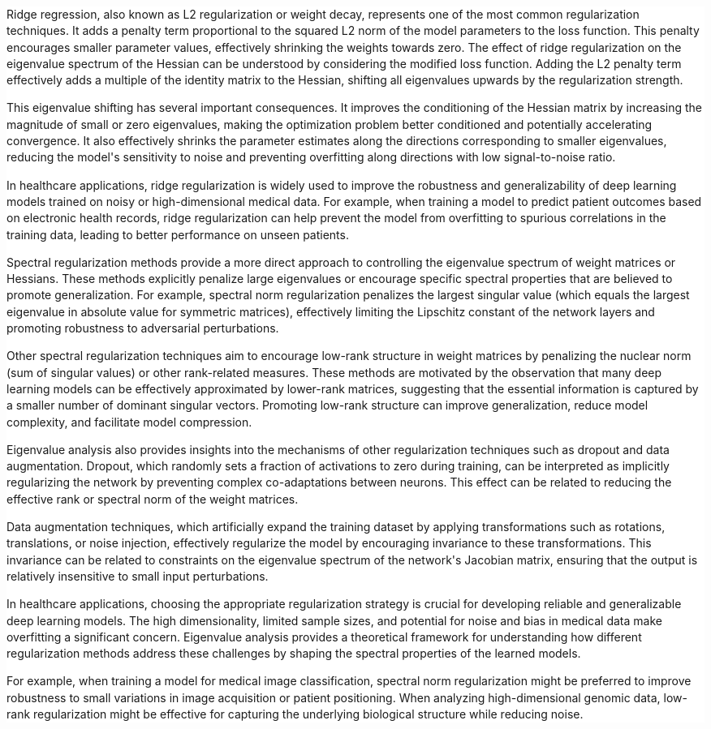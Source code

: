 Ridge regression, also known as L2 regularization or weight decay, represents one of the most common regularization techniques. It adds a penalty term proportional to the squared L2 norm of the model parameters to the loss function. This penalty encourages smaller parameter values, effectively shrinking the weights towards zero. The effect of ridge regularization on the eigenvalue spectrum of the Hessian can be understood by considering the modified loss function. Adding the L2 penalty term effectively adds a multiple of the identity matrix to the Hessian, shifting all eigenvalues upwards by the regularization strength.

This eigenvalue shifting has several important consequences. It improves the conditioning of the Hessian matrix by increasing the magnitude of small or zero eigenvalues, making the optimization problem better conditioned and potentially accelerating convergence. It also effectively shrinks the parameter estimates along the directions corresponding to smaller eigenvalues, reducing the model's sensitivity to noise and preventing overfitting along directions with low signal-to-noise ratio.

In healthcare applications, ridge regularization is widely used to improve the robustness and generalizability of deep learning models trained on noisy or high-dimensional medical data. For example, when training a model to predict patient outcomes based on electronic health records, ridge regularization can help prevent the model from overfitting to spurious correlations in the training data, leading to better performance on unseen patients.

Spectral regularization methods provide a more direct approach to controlling the eigenvalue spectrum of weight matrices or Hessians. These methods explicitly penalize large eigenvalues or encourage specific spectral properties that are believed to promote generalization. For example, spectral norm regularization penalizes the largest singular value (which equals the largest eigenvalue in absolute value for symmetric matrices), effectively limiting the Lipschitz constant of the network layers and promoting robustness to adversarial perturbations.

Other spectral regularization techniques aim to encourage low-rank structure in weight matrices by penalizing the nuclear norm (sum of singular values) or other rank-related measures. These methods are motivated by the observation that many deep learning models can be effectively approximated by lower-rank matrices, suggesting that the essential information is captured by a smaller number of dominant singular vectors. Promoting low-rank structure can improve generalization, reduce model complexity, and facilitate model compression.

Eigenvalue analysis also provides insights into the mechanisms of other regularization techniques such as dropout and data augmentation. Dropout, which randomly sets a fraction of activations to zero during training, can be interpreted as implicitly regularizing the network by preventing complex co-adaptations between neurons. This effect can be related to reducing the effective rank or spectral norm of the weight matrices.

Data augmentation techniques, which artificially expand the training dataset by applying transformations such as rotations, translations, or noise injection, effectively regularize the model by encouraging invariance to these transformations. This invariance can be related to constraints on the eigenvalue spectrum of the network's Jacobian matrix, ensuring that the output is relatively insensitive to small input perturbations.

In healthcare applications, choosing the appropriate regularization strategy is crucial for developing reliable and generalizable deep learning models. The high dimensionality, limited sample sizes, and potential for noise and bias in medical data make overfitting a significant concern. Eigenvalue analysis provides a theoretical framework for understanding how different regularization methods address these challenges by shaping the spectral properties of the learned models.

For example, when training a model for medical image classification, spectral norm regularization might be preferred to improve robustness to small variations in image acquisition or patient positioning. When analyzing high-dimensional genomic data, low-rank regularization might be effective for capturing the underlying biological structure while reducing noise.
